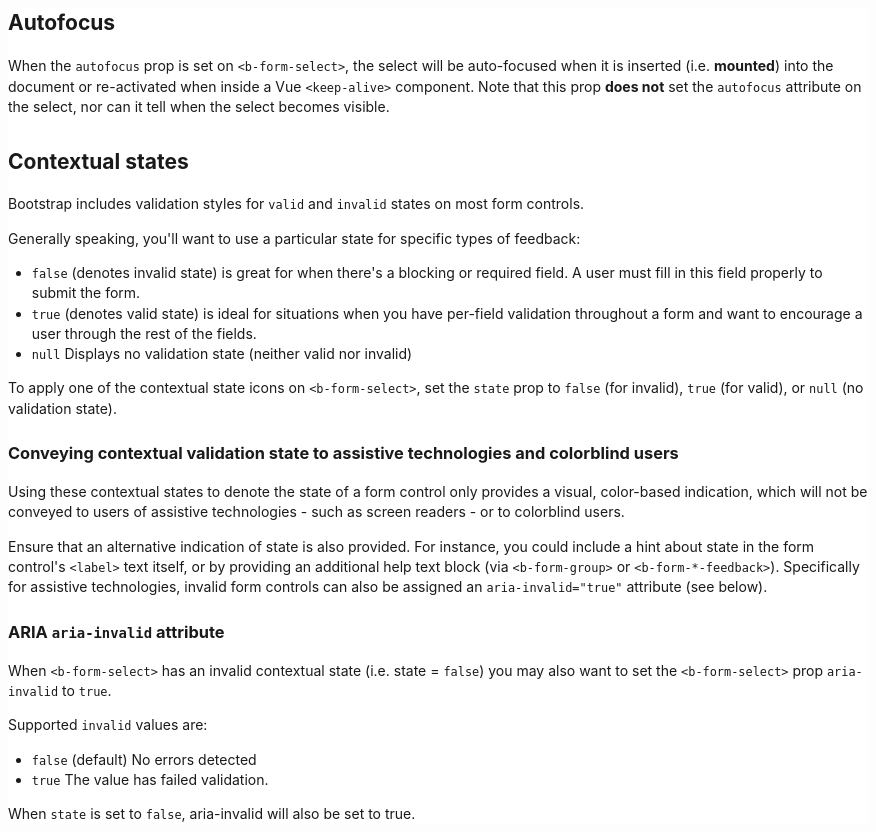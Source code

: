 ## Autofocus

When the `autofocus` prop is set on `<b-form-select>`, the select will be auto-focused when it is
inserted (i.e. **mounted**) into the document or re-activated when inside a Vue `<keep-alive>`
component. Note that this prop **does not** set the `autofocus` attribute on the select, nor can it
tell when the select becomes visible.

## Contextual states

Bootstrap includes validation styles for `valid` and `invalid` states on most form controls.

Generally speaking, you'll want to use a particular state for specific types of feedback:

- `false` (denotes invalid state) is great for when there's a blocking or required field. A user
  must fill in this field properly to submit the form.
- `true` (denotes valid state) is ideal for situations when you have per-field validation throughout
  a form and want to encourage a user through the rest of the fields.
- `null` Displays no validation state (neither valid nor invalid)

To apply one of the contextual state icons on `<b-form-select>`, set the `state` prop to `false`
(for invalid), `true` (for valid), or `null` (no validation state).

### Conveying contextual validation state to assistive technologies and colorblind users

Using these contextual states to denote the state of a form control only provides a visual,
color-based indication, which will not be conveyed to users of assistive technologies - such as
screen readers - or to colorblind users.

Ensure that an alternative indication of state is also provided. For instance, you could include a
hint about state in the form control's `<label>` text itself, or by providing an additional help
text block (via `<b-form-group>` or `<b-form-*-feedback>`). Specifically for assistive technologies,
invalid form controls can also be assigned an `aria-invalid="true"` attribute (see below).

### ARIA `aria-invalid` attribute

When `<b-form-select>` has an invalid contextual state (i.e. state = `false`) you may also want to
set the `<b-form-select>` prop `aria-invalid` to `true`.

Supported `invalid` values are:

- `false` (default) No errors detected
- `true` The value has failed validation.

When `state` is set to `false`, aria-invalid will also be set to true.

<ComponentReference :data="data" />

<script setup lang="ts">
import {data} from '../../data/components/formSelect.data'
import ComponentReference from '../../components/ComponentReference.vue'
import HighlightCard from '../../components/HighlightCard.vue'
import {BFormSelectOptionGroup, BFormSelectOption, BCard, BCardBody, BFormSelect, BAlert} from 'bootstrap-vue-next'
import {ref, computed} from 'vue'
